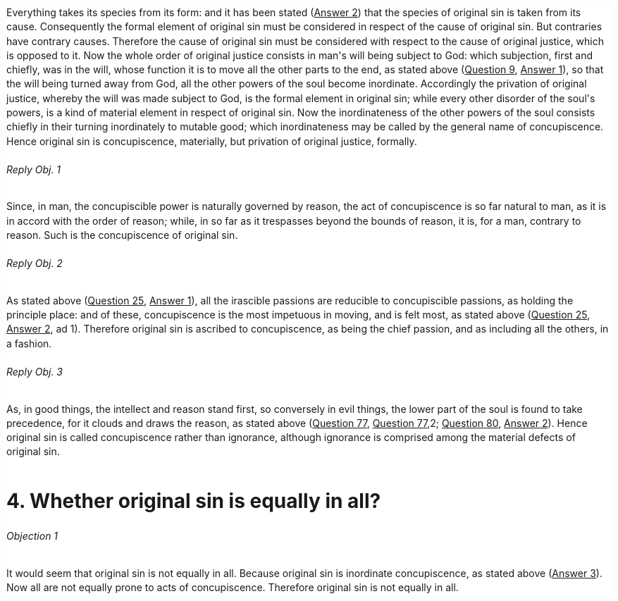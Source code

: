 Everything takes its species from its form: and it has been stated ([Answer 2](#2.%20Whether%20there%20are%20several%20original%20sins%20in%20one%20man?%20)) that the species of original sin is taken from its cause. Consequently the formal element of original sin must be considered in respect of the cause of original sin. But contraries have contrary causes. Therefore the cause of original sin must be considered with respect to the cause of original justice, which is opposed to it. Now the whole order of original justice consists in man's will being subject to God: which subjection, first and chiefly, was in the will, whose function it is to move all the other parts to the end, as stated above ([Question 9](../../006.%20Human%20Acts;%20Acts%20Peculiar%20to%20Man%20(16)/09.%20That%20Which%20Moves%20the%20Will.md), [Answer 1](../../006.%20Human%20Acts;%20Acts%20Peculiar%20to%20Man%20(16)/09.%20That%20Which%20Moves%20the%20Will.md#1.%20Whether%20the%20will%20is%20moved%20by%20the%20intellect?%20)), so that the will being turned away from God, all the other powers of the soul become inordinate. Accordingly the privation of original justice, whereby the will was made subject to God, is the formal element in original sin; while every other disorder of the soul's powers, is a kind of material element in respect of original sin. Now the inordinateness of the other powers of the soul consists chiefly in their turning inordinately to mutable good; which inordinateness may be called by the general name of concupiscence. Hence original sin is concupiscence, materially, but privation of original justice, formally.  

###### Reply Obj. 1
Since, in man, the concupiscible power is naturally governed by reason, the act of concupiscence is so far natural to man, as it is in accord with the order of reason; while, in so far as it trespasses beyond the bounds of reason, it is, for a man, contrary to reason. Such is the concupiscence of original sin.  

###### Reply Obj. 2
As stated above ([Question 25](../../022.%20Passions%20(27)/25.%20Order%20of%20the%20Passions%20to%20One%20Another.md), [Answer 1](../../022.%20Passions%20(27)/25.%20Order%20of%20the%20Passions%20to%20One%20Another.md#1.%20Whether%20the%20irascible%20passions%20precede%20the%20concupiscible%20passions,%20or%20vice%20versa?%20)), all the irascible passions are reducible to concupiscible passions, as holding the principle place: and of these, concupiscence is the most impetuous in moving, and is felt most, as stated above ([Question 25](../../022.%20Passions%20(27)/25.%20Order%20of%20the%20Passions%20to%20One%20Another.md), [Answer 2](../../022.%20Passions%20(27)/25.%20Order%20of%20the%20Passions%20to%20One%20Another.md#2.%20Whether%20love%20is%20the%20first%20of%20the%20concupiscible%20passions?%20), ad 1). Therefore original sin is ascribed to concupiscence, as being the chief passion, and as including all the others, in a fashion.  

###### Reply Obj. 3
As, in good things, the intellect and reason stand first, so conversely in evil things, the lower part of the soul is found to take precedence, for it clouds and draws the reason, as stated above ([Question 77](77.%20Cause%20of%20Sin,%20on%20the%20Part%20of%20the%20Sensitive%20Appetite.md), [Question 77](77.%20Cause%20of%20Sin,%20on%20the%20Part%20of%20the%20Sensitive%20Appetite.md),2; [Question 80](80.%20Cause%20of%20Sin,%20as%20Regards%20the%20Devil.md), [Answer 2](80.%20Cause%20of%20Sin,%20as%20Regards%20the%20Devil.md#2.%20Whether%20the%20devil%20can%20induce%20man%20to%20sin,%20by%20internal%20instigations?%20)). Hence original sin is called concupiscence rather than ignorance, although ignorance is comprised among the material defects of original sin.  




# 4. Whether original sin is equally in all? 

###### Objection 1
It would seem that original sin is not equally in all. Because original sin is inordinate concupiscence, as stated above ([Answer 3](#3.%20Whether%20original%20sin%20is%20concupiscence?%20)). Now all are not equally prone to acts of concupiscence. Therefore original sin is not equally in all.  
